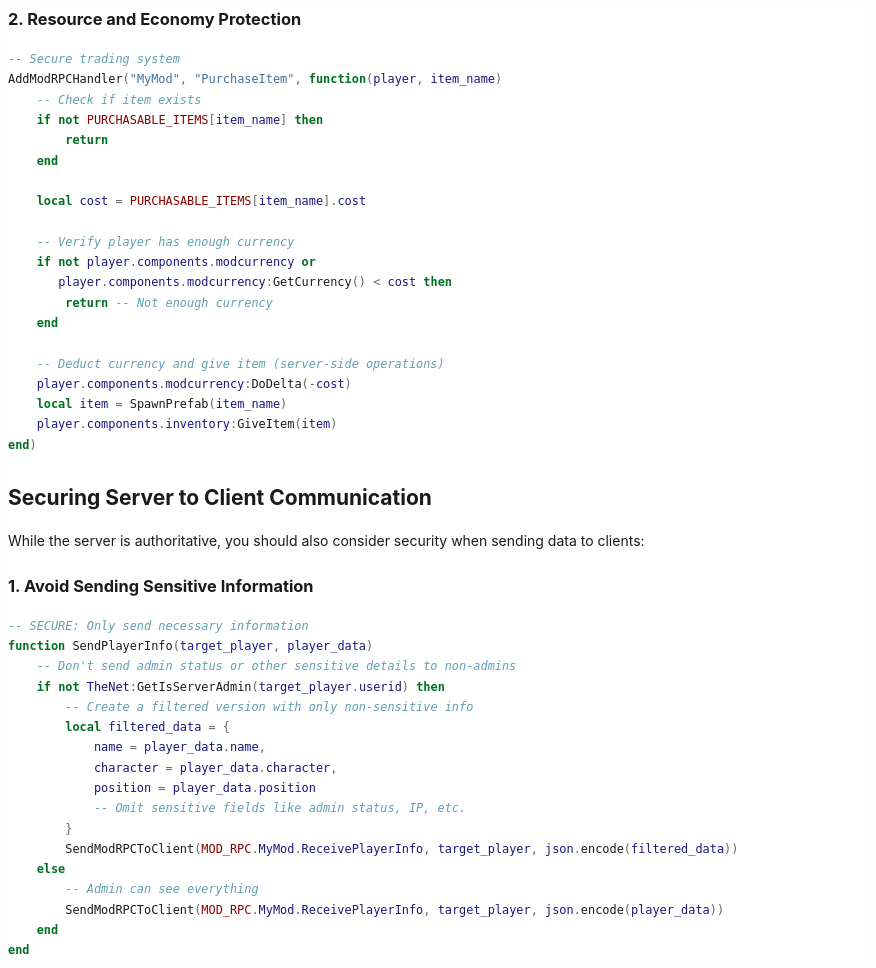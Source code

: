 ### 2. Resource and Economy Protection

```lua
-- Secure trading system
AddModRPCHandler("MyMod", "PurchaseItem", function(player, item_name)
    -- Check if item exists
    if not PURCHASABLE_ITEMS[item_name] then
        return
    end
    
    local cost = PURCHASABLE_ITEMS[item_name].cost
    
    -- Verify player has enough currency
    if not player.components.modcurrency or 
       player.components.modcurrency:GetCurrency() < cost then
        return -- Not enough currency
    end
    
    -- Deduct currency and give item (server-side operations)
    player.components.modcurrency:DoDelta(-cost)
    local item = SpawnPrefab(item_name)
    player.components.inventory:GiveItem(item)
end)
```

## Securing Server to Client Communication

While the server is authoritative, you should also consider security when sending data to clients:

### 1. Avoid Sending Sensitive Information

```lua
-- SECURE: Only send necessary information
function SendPlayerInfo(target_player, player_data)
    -- Don't send admin status or other sensitive details to non-admins
    if not TheNet:GetIsServerAdmin(target_player.userid) then
        -- Create a filtered version with only non-sensitive info
        local filtered_data = {
            name = player_data.name,
            character = player_data.character,
            position = player_data.position
            -- Omit sensitive fields like admin status, IP, etc.
        }
        SendModRPCToClient(MOD_RPC.MyMod.ReceivePlayerInfo, target_player, json.encode(filtered_data))
    else
        -- Admin can see everything
        SendModRPCToClient(MOD_RPC.MyMod.ReceivePlayerInfo, target_player, json.encode(player_data))
    end
end
```
